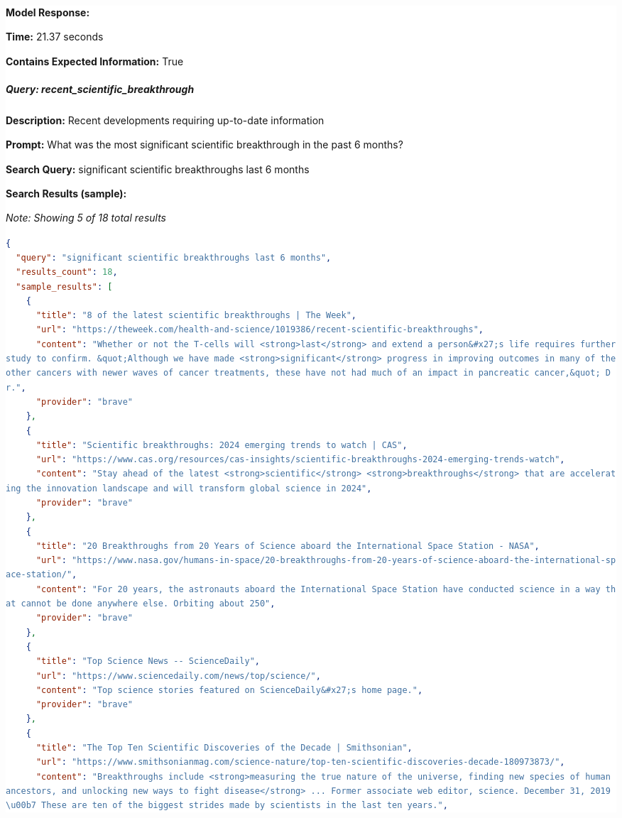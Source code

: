 **Model Response:**

```

```

**Time:** 21.37 seconds

**Contains Expected Information:** True



##### Query: recent_scientific_breakthrough

**Description:** Recent developments requiring up-to-date information

**Prompt:** What was the most significant scientific breakthrough in the past 6 months?

**Search Query:** significant scientific breakthroughs last 6 months

**Search Results (sample):**

*Note: Showing 5 of 18 total results*

```json
{
  "query": "significant scientific breakthroughs last 6 months",
  "results_count": 18,
  "sample_results": [
    {
      "title": "8 of the latest scientific breakthroughs | The Week",
      "url": "https://theweek.com/health-and-science/1019386/recent-scientific-breakthroughs",
      "content": "Whether or not the T-cells will <strong>last</strong> and extend a person&#x27;s life requires further study to confirm. &quot;Although we have made <strong>significant</strong> progress in improving outcomes in many of the other cancers with newer waves of cancer treatments, these have not had much of an impact in pancreatic cancer,&quot; Dr.",
      "provider": "brave"
    },
    {
      "title": "Scientific breakthroughs: 2024 emerging trends to watch | CAS",
      "url": "https://www.cas.org/resources/cas-insights/scientific-breakthroughs-2024-emerging-trends-watch",
      "content": "Stay ahead of the latest <strong>scientific</strong> <strong>breakthroughs</strong> that are accelerating the innovation landscape and will transform global science in 2024",
      "provider": "brave"
    },
    {
      "title": "20 Breakthroughs from 20 Years of Science aboard the International Space Station - NASA",
      "url": "https://www.nasa.gov/humans-in-space/20-breakthroughs-from-20-years-of-science-aboard-the-international-space-station/",
      "content": "For 20 years, the astronauts aboard the International Space Station have conducted science in a way that cannot be done anywhere else. Orbiting about 250",
      "provider": "brave"
    },
    {
      "title": "Top Science News -- ScienceDaily",
      "url": "https://www.sciencedaily.com/news/top/science/",
      "content": "Top science stories featured on ScienceDaily&#x27;s home page.",
      "provider": "brave"
    },
    {
      "title": "The Top Ten Scientific Discoveries of the Decade | Smithsonian",
      "url": "https://www.smithsonianmag.com/science-nature/top-ten-scientific-discoveries-decade-180973873/",
      "content": "Breakthroughs include <strong>measuring the true nature of the universe, finding new species of human ancestors, and unlocking new ways to fight disease</strong> ... Former associate web editor, science. December 31, 2019 \u00b7 These are ten of the biggest strides made by scientists in the last ten years.",
```